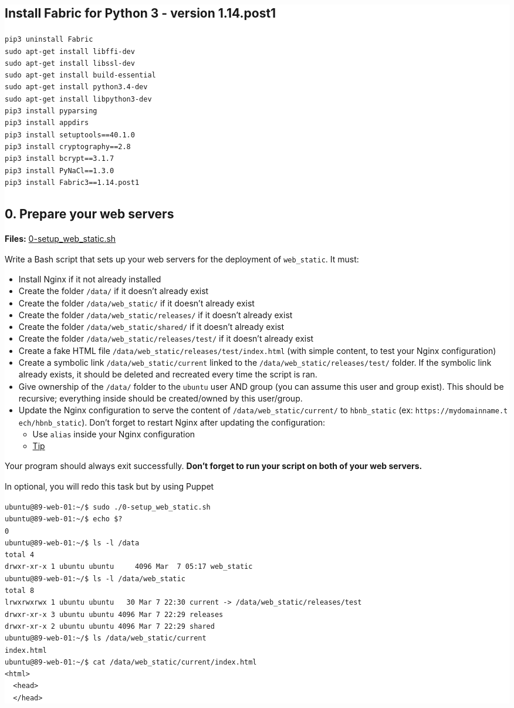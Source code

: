 ## Install Fabric for Python 3 - version 1.14.post1
```
pip3 uninstall Fabric
sudo apt-get install libffi-dev
sudo apt-get install libssl-dev
sudo apt-get install build-essential
sudo apt-get install python3.4-dev
sudo apt-get install libpython3-dev
pip3 install pyparsing
pip3 install appdirs
pip3 install setuptools==40.1.0
pip3 install cryptography==2.8
pip3 install bcrypt==3.1.7
pip3 install PyNaCl==1.3.0
pip3 install Fabric3==1.14.post1
```

## 0. Prepare your web servers
**Files:** [0-setup_web_static.sh](0-setup_web_static.sh)

Write a Bash script that sets up your web servers for the deployment of `web_static`. It must:
* Install Nginx if it not already installed
* Create the folder `/data/` if it doesn’t already exist
* Create the folder `/data/web_static/` if it doesn’t already exist
* Create the folder `/data/web_static/releases/` if it doesn’t already exist
* Create the folder `/data/web_static/shared/` if it doesn’t already exist
* Create the folder `/data/web_static/releases/test/` if it doesn’t already exist
* Create a fake HTML file `/data/web_static/releases/test/index.html` (with simple content, to test your Nginx configuration)
* Create a symbolic link `/data/web_static/current` linked to the `/data/web_static/releases/test/` folder. If the symbolic link already exists, it should be deleted and recreated every time the script is ran.
* Give ownership of the `/data/` folder to the `ubuntu` user AND group (you can assume this user and group exist). This should be recursive; everything inside should be created/owned by this user/group.
* Update the Nginx configuration to serve the content of `/data/web_static/current/` to `hbnb_static` (ex: `https://mydomainname.tech/hbnb_static`). Don’t forget to restart Nginx after updating the configuration:
    * Use `alias` inside your Nginx configuration
    * [Tip](https://stackoverflow.com/questions/10631933/nginx-static-file-serving-confusion-with-root-alias)

Your program should always exit successfully. **Don’t forget to run your script on both of your web servers.**

In optional, you will redo this task but by using Puppet
```
ubuntu@89-web-01:~/$ sudo ./0-setup_web_static.sh
ubuntu@89-web-01:~/$ echo $?
0
ubuntu@89-web-01:~/$ ls -l /data
total 4
drwxr-xr-x 1 ubuntu ubuntu     4096 Mar  7 05:17 web_static
ubuntu@89-web-01:~/$ ls -l /data/web_static
total 8
lrwxrwxrwx 1 ubuntu ubuntu   30 Mar 7 22:30 current -> /data/web_static/releases/test
drwxr-xr-x 3 ubuntu ubuntu 4096 Mar 7 22:29 releases
drwxr-xr-x 2 ubuntu ubuntu 4096 Mar 7 22:29 shared
ubuntu@89-web-01:~/$ ls /data/web_static/current
index.html
ubuntu@89-web-01:~/$ cat /data/web_static/current/index.html
<html>
  <head>
  </head>
```
